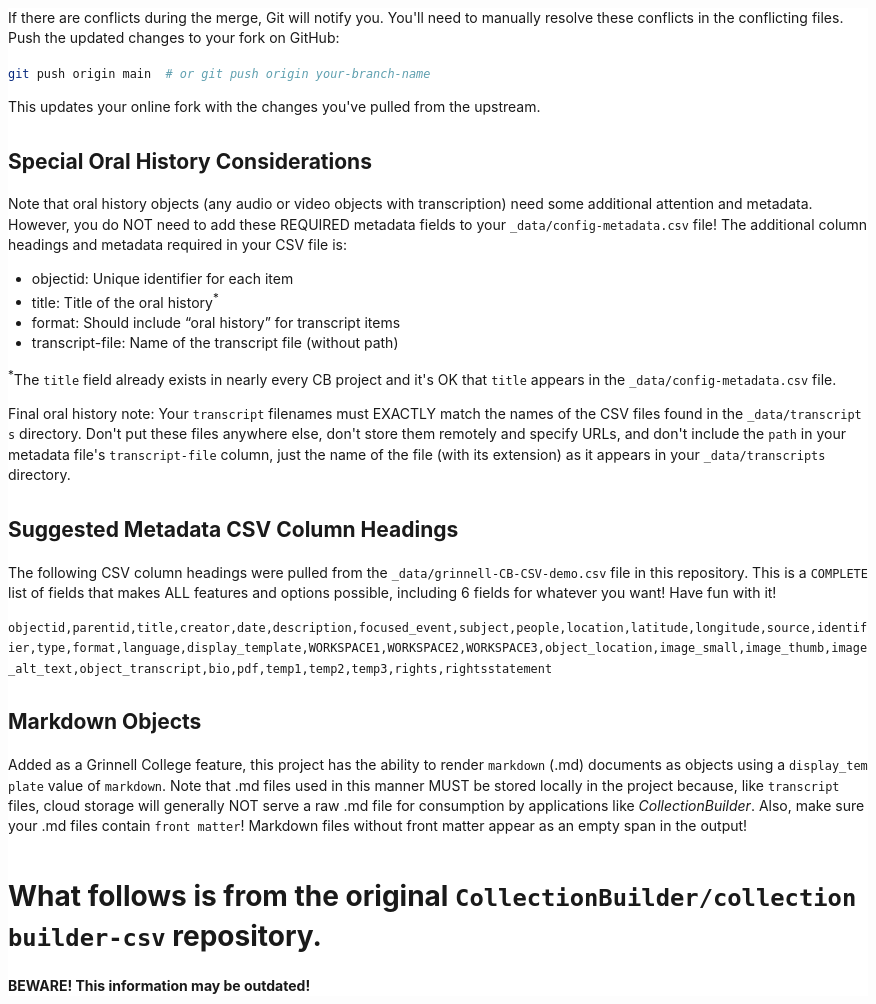 If there are conflicts during the merge, Git will notify you. You'll need to manually resolve these conflicts in the conflicting files.  Push the updated changes to your fork on GitHub:  

```zsh
git push origin main  # or git push origin your-branch-name
```

This updates your online fork with the changes you've pulled from the upstream.  

## Special Oral History Considerations

Note that oral history objects (any audio or video objects with transcription) need some additional attention and metadata.  However, you do NOT need to add these REQUIRED metadata fields to your `_data/config-metadata.csv` file!   The additional column headings and metadata required in your CSV file is:  

  - objectid: Unique identifier for each item
  - title: Title of the oral history<sup>*</sup>
  - format: Should include “oral history” for transcript items
  - transcript-file: Name of the transcript file (without path)

<sup>*</sup>The `title` field already exists in nearly every CB project and it's OK that `title` appears in the `_data/config-metadata.csv` file.  

Final oral history note:  Your `transcript` filenames must EXACTLY match the names of the CSV files found in the `_data/transcripts` directory.  Don't put these files anywhere else, don't store them remotely and specify URLs, and don't include the `path` in your metadata file's `transcript-file` column, just the name of the file (with its extension) as it appears in your `_data/transcripts` directory.     

## Suggested Metadata CSV Column Headings

The following CSV column headings were pulled from the `_data/grinnell-CB-CSV-demo.csv` file in this repository.  This is a `COMPLETE` list of fields that makes ALL features and options possible, including 6 fields for whatever you want!  Have fun with it!    

```
objectid,parentid,title,creator,date,description,focused_event,subject,people,location,latitude,longitude,source,identifier,type,format,language,display_template,WORKSPACE1,WORKSPACE2,WORKSPACE3,object_location,image_small,image_thumb,image_alt_text,object_transcript,bio,pdf,temp1,temp2,temp3,rights,rightsstatement
```

## Markdown Objects

Added as a Grinnell College feature, this project has the ability to render `markdown` (.md) documents as objects using a `display_template` value of `markdown`.  Note that .md files used in this manner MUST be stored locally in the project because, like `transcript` files, cloud storage will generally NOT serve a raw .md file for consumption by applications like _CollectionBuilder_.   Also, make sure your .md files contain `front matter`!  Markdown files without front matter appear as an empty span in the output!  


# What follows is from the original `CollectionBuilder/collectionbuilder-csv` repository.
**BEWARE! This information may be outdated!** 
